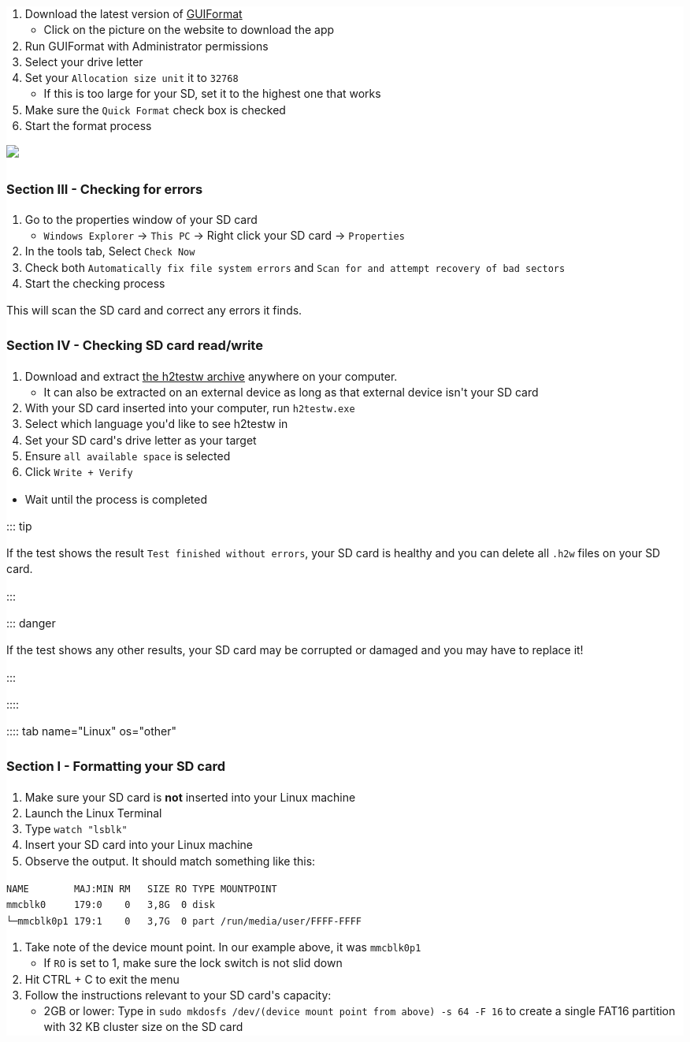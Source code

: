 1. Download the latest version of [GUIFormat](http://ridgecrop.co.uk/index.htm?guiformat.htm)
   - Click on the picture on the website to download the app
1. Run GUIFormat with Administrator permissions
1. Select your drive letter
1. Set your `Allocation size unit` it to `32768`
   - If this is too large for your SD, set it to the highest one that works
1. Make sure the `Quick Format` check box is checked
1. Start the format process

![](https://user-images.githubusercontent.com/1000503/83831499-8f330b80-a6b5-11ea-9ab9-ec2196150751.png)

### Section III - Checking for errors
1. Go to the properties window of your SD card
   - `Windows Explorer` -> `This PC` -> Right click your SD card -> `Properties`
1. In the tools tab, Select `Check Now`
1. Check both `Automatically fix file system errors` and `Scan for and attempt recovery of bad sectors`
1. Start the checking process

This will scan the SD card and correct any errors it finds.

### Section IV - Checking SD card read/write

1. Download and extract [the h2testw archive](http://www.heise.de/ct/Redaktion/bo/downloads/h2testw_1.4.zip) anywhere on your computer.
   - It can also be extracted on an external device as long as that external device isn't your SD card
1. With your SD card inserted into your computer, run `h2testw.exe`
1. Select which language you'd like to see h2testw in
1. Set your SD card's drive letter as your target
1. Ensure `all available space` is selected
1. Click `Write + Verify`
- Wait until the process is completed

::: tip

If the test shows the result `Test finished without errors`, your SD card is healthy and you can delete all `.h2w` files on your SD card.

:::

::: danger

If the test shows any other results, your SD card may be corrupted or damaged and you may have to replace it!

:::

::::

:::: tab name="Linux" os="other"

### Section I - Formatting your SD card
1. Make sure your SD card is **not** inserted into your Linux machine
1. Launch the Linux Terminal
1. Type `watch "lsblk"`
1. Insert your SD card into your Linux machine
1. Observe the output. It should match something like this:
```
NAME        MAJ:MIN RM   SIZE RO TYPE MOUNTPOINT
mmcblk0     179:0    0   3,8G  0 disk
└─mmcblk0p1 179:1    0   3,7G  0 part /run/media/user/FFFF-FFFF
```
1. Take note of the device mount point. In our example above, it was `mmcblk0p1`
   - If `RO` is set to 1, make sure the lock switch is not slid down
1. Hit CTRL + C to exit the menu
1. Follow the instructions relevant to your SD card's capacity:
   - 2GB or lower: Type in `sudo mkdosfs /dev/(device mount point from above) -s 64 -F 16` to create a single FAT16 partition with 32 KB cluster size on the SD card